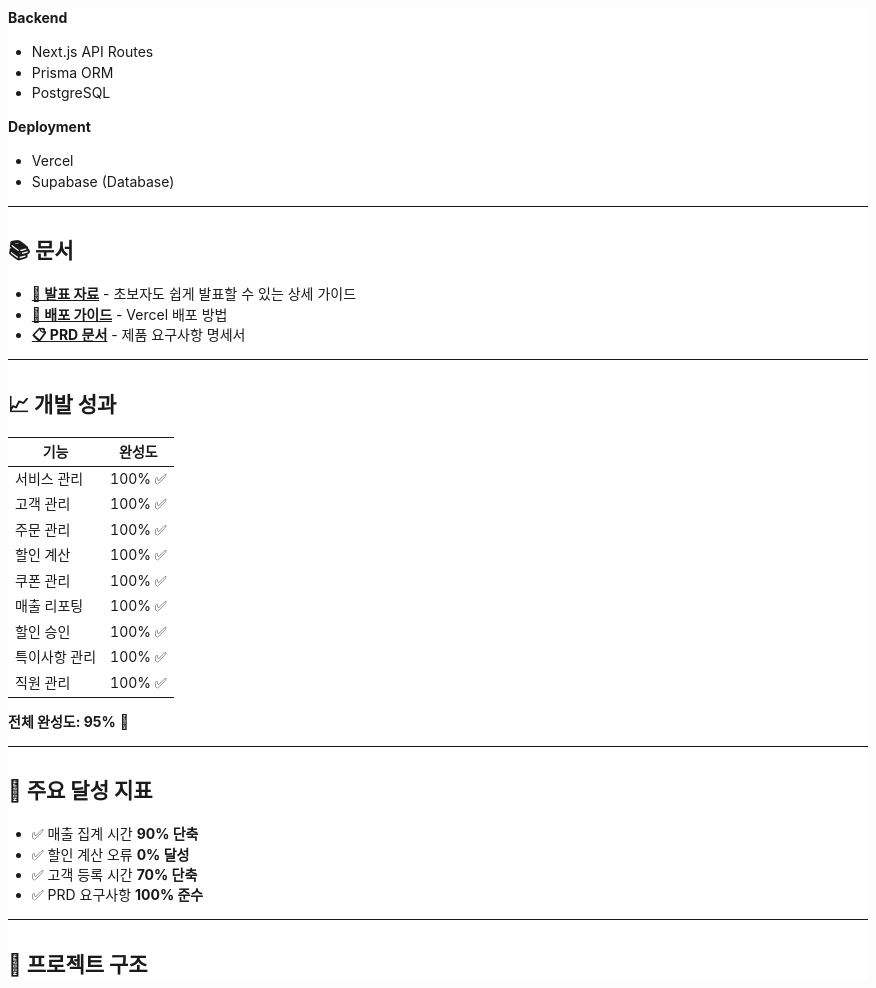 **Backend**
- Next.js API Routes
- Prisma ORM
- PostgreSQL

**Deployment**
- Vercel
- Supabase (Database)

---

## 📚 문서

- **[📖 발표 자료](PROJECT_PRESENTATION.md)** - 초보자도 쉽게 발표할 수 있는 상세 가이드
- **[🚀 배포 가이드](DEPLOYMENT.md)** - Vercel 배포 방법
- **[📋 PRD 문서](docs/PRD_세로움수액센터_통합관리시스템.md)** - 제품 요구사항 명세서

---

## 📈 개발 성과

| 기능 | 완성도 |
|------|--------|
| 서비스 관리 | 100% ✅ |
| 고객 관리 | 100% ✅ |
| 주문 관리 | 100% ✅ |
| 할인 계산 | 100% ✅ |
| 쿠폰 관리 | 100% ✅ |
| 매출 리포팅 | 100% ✅ |
| 할인 승인 | 100% ✅ |
| 특이사항 관리 | 100% ✅ |
| 직원 관리 | 100% ✅ |

**전체 완성도: 95%** 🎉

---

## 🎯 주요 달성 지표

- ✅ 매출 집계 시간 **90% 단축**
- ✅ 할인 계산 오류 **0% 달성**
- ✅ 고객 등록 시간 **70% 단축**
- ✅ PRD 요구사항 **100% 준수**

---

## 📁 프로젝트 구조
